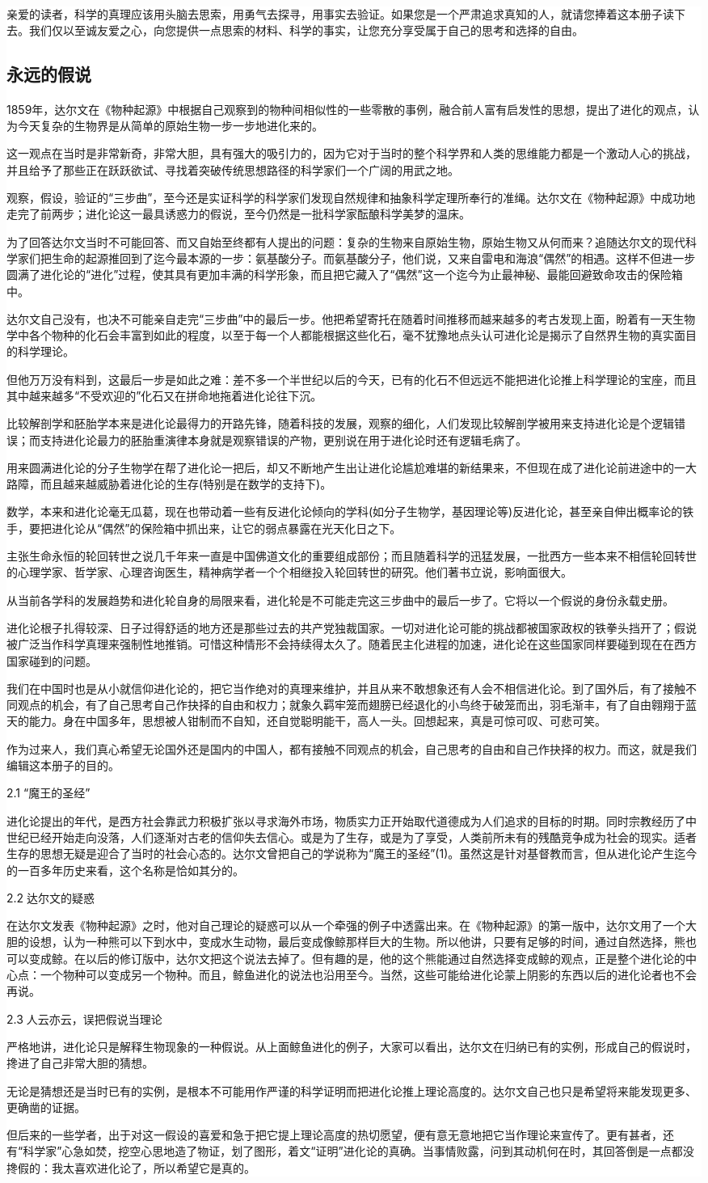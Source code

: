 亲爱的读者，科学的真理应该用头脑去思索，用勇气去探寻，用事实去验证。如果您是一个严肃追求真知的人，就请您捧着这本册子读下去。我们仅以至诚友爱之心，向您提供一点思索的材料、科学的事实，让您充分享受属于自己的思考和选择的自由。

## 永远的假说

1859年，达尔文在《物种起源》中根据自己观察到的物种间相似性的一些零散的事例，融合前人富有启发性的思想，提出了进化的观点，认为今天复杂的生物界是从简单的原始生物一步一步地进化来的。

这一观点在当时是非常新奇，非常大胆，具有强大的吸引力的，因为它对于当时的整个科学界和人类的思维能力都是一个激动人心的挑战，并且给予了那些正在跃跃欲试、寻找着突破传统思想路径的科学家们一个广阔的用武之地。 

观察，假设，验证的“三步曲”，至今还是实证科学的科学家们发现自然规律和抽象科学定理所奉行的准绳。达尔文在《物种起源》中成功地走完了前两步；进化论这一最具诱惑力的假说，至今仍然是一批科学家酝酿科学美梦的温床。

为了回答达尔文当时不可能回答、而又自始至终都有人提出的问题：复杂的生物来自原始生物，原始生物又从何而来？追随达尔文的现代科学家们把生命的起源推回到了迄今最本源的一步：氨基酸分子。而氨基酸分子，他们说，又来自雷电和海浪“偶然”的相遇。这样不但进一步圆满了进化论的“进化”过程，使其具有更加丰满的科学形象，而且把它藏入了“偶然”这一个迄今为止最神秘、最能回避致命攻击的保险箱中。

达尔文自己没有，也决不可能亲自走完“三步曲”中的最后一步。他把希望寄托在随着时间推移而越来越多的考古发现上面，盼着有一天生物学中各个物种的化石会丰富到如此的程度，以至于每一个人都能根据这些化石，毫不犹豫地点头认可进化论是揭示了自然界生物的真实面目的科学理论。

但他万万没有料到，这最后一步是如此之难：差不多一个半世纪以后的今天，已有的化石不但远远不能把进化论推上科学理论的宝座，而且其中越来越多“不受欢迎的”化石又在拼命地拖着进化论往下沉。

比较解剖学和胚胎学本来是进化论最得力的开路先锋，随着科技的发展，观察的细化，人们发现比较解剖学被用来支持进化论是个逻辑错误；而支持进化论最力的胚胎重演律本身就是观察错误的产物，更别说在用于进化论时还有逻辑毛病了。

用来圆满进化论的分子生物学在帮了进化论一把后，却又不断地产生出让进化论尴尬难堪的新结果来，不但现在成了进化论前进途中的一大路障，而且越来越威胁着进化论的生存(特别是在数学的支持下)。

数学，本来和进化论毫无瓜葛，现在也带动着一些有反进化论倾向的学科(如分子生物学，基因理论等)反进化论，甚至亲自伸出概率论的铁手，要把进化论从“偶然”的保险箱中抓出来，让它的弱点暴露在光天化日之下。

主张生命永恒的轮回转世之说几千年来一直是中国佛道文化的重要组成部份；而且随着科学的迅猛发展，一批西方一些本来不相信轮回转世的心理学家、哲学家、心理咨询医生，精神病学者一个个相继投入轮回转世的研究。他们著书立说，影响面很大。

从当前各学科的发展趋势和进化轮自身的局限来看，进化轮是不可能走完这三步曲中的最后一步了。它将以一个假说的身份永载史册。

进化论根子扎得较深、日子过得舒适的地方还是那些过去的共产党独裁国家。一切对进化论可能的挑战都被国家政权的铁拳头挡开了；假说被广泛当作科学真理来强制性地推销。可惜这种情形不会持续得太久了。随着民主化进程的加速，进化论在这些国家同样要碰到现在在西方国家碰到的问题。

我们在中国时也是从小就信仰进化论的，把它当作绝对的真理来维护，并且从来不敢想象还有人会不相信进化论。到了国外后，有了接触不同观点的机会，有了自己思考自己作抉择的自由和权力；就象久羁牢笼而翅膀已经退化的小鸟终于破笼而出，羽毛渐丰，有了自由翱翔于蓝天的能力。身在中国多年，思想被人钳制而不自知，还自觉聪明能干，高人一头。回想起来，真是可惊可叹、可悲可笑。

作为过来人，我们真心希望无论国外还是国内的中国人，都有接触不同观点的机会，自己思考的自由和自己作抉择的权力。而这，就是我们编辑这本册子的目的。

2.1         “魔王的圣经”

进化论提出的年代，是西方社会靠武力积极扩张以寻求海外市场，物质实力正开始取代道德成为人们追求的目标的时期。同时宗教经历了中世纪已经开始走向没落，人们逐渐对古老的信仰失去信心。或是为了生存，或是为了享受，人类前所未有的残酷竞争成为社会的现实。适者生存的思想无疑是迎合了当时的社会心态的。达尔文曾把自己的学说称为“魔王的圣经”(1)。虽然这是针对基督教而言，但从进化论产生迄今的一百多年历史来看，这个名称是恰如其分的。

2.2         达尔文的疑惑 

在达尔文发表《物种起源》之时，他对自己理论的疑惑可以从一个牵强的例子中透露出来。在《物种起源》的第一版中，达尔文用了一个大胆的设想，认为一种熊可以下到水中，变成水生动物，最后变成像鲸那样巨大的生物。所以他讲，只要有足够的时间，通过自然选择，熊也可以变成鲸。在以后的修订版中，达尔文把这个说法去掉了。但有趣的是，他的这个熊能通过自然选择变成鲸的观点，正是整个进化论的中心点：一个物种可以变成另一个物种。而且，鲸鱼进化的说法也沿用至今。当然，这些可能给进化论蒙上阴影的东西以后的进化论者也不会再说。 

2.3         人云亦云，误把假说当理论 

严格地讲，进化论只是解释生物现象的一种假说。从上面鲸鱼进化的例子，大家可以看出，达尔文在归纳已有的实例，形成自己的假说时，搀进了自己非常大胆的猜想。

无论是猜想还是当时已有的实例，是根本不可能用作严谨的科学证明而把进化论推上理论高度的。达尔文自己也只是希望将来能发现更多、更确凿的证据。

但后来的一些学者，出于对这一假设的喜爱和急于把它提上理论高度的热切愿望，便有意无意地把它当作理论来宣传了。更有甚者，还有“科学家”心急如焚，挖空心思地造了物证，划了图形，着文“证明”进化论的真确。当事情败露，问到其动机何在时，其回答倒是一点都没搀假的：我太喜欢进化论了，所以希望它是真的。
